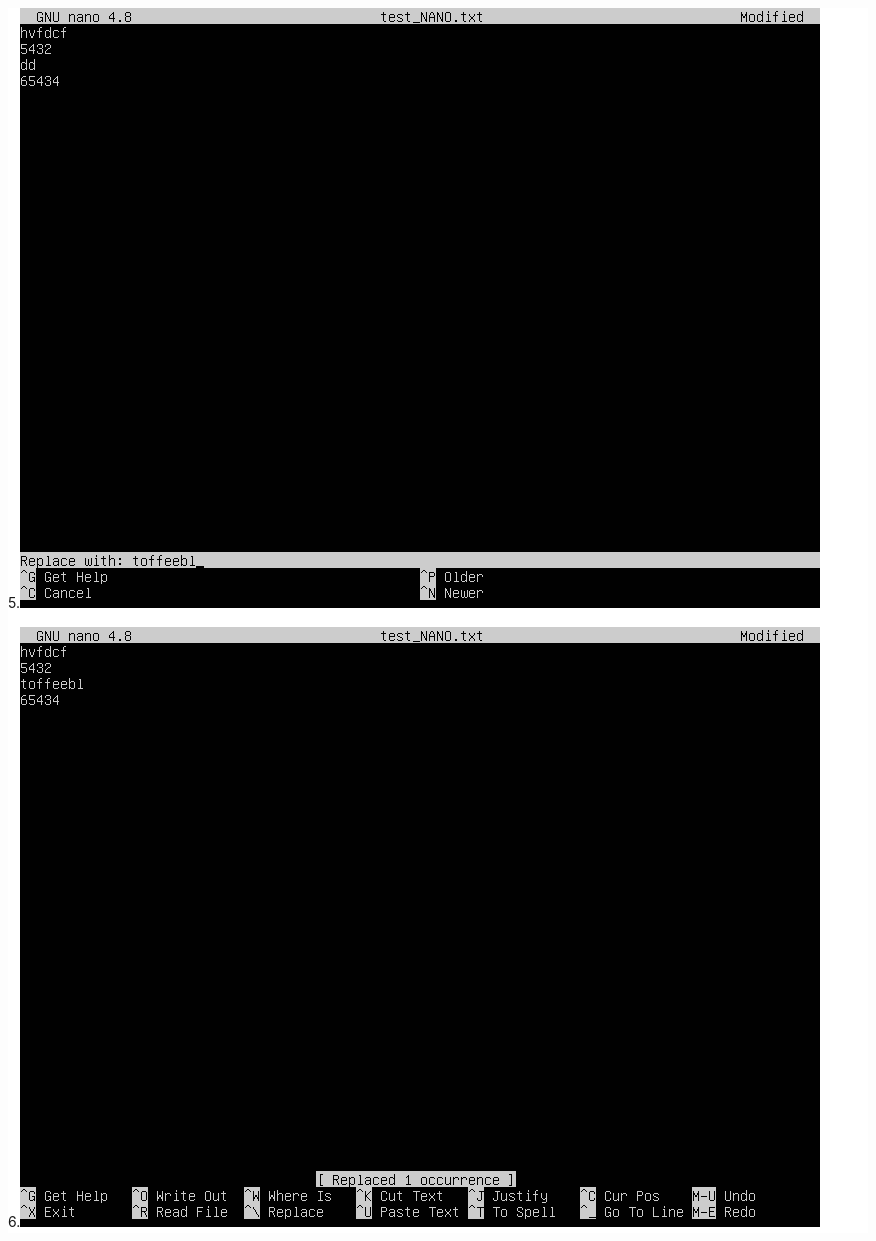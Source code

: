 5.![Alt text](<screen report/nano replace 2.png>)

6.![Alt text](<screen report/nano replaced.png>)
